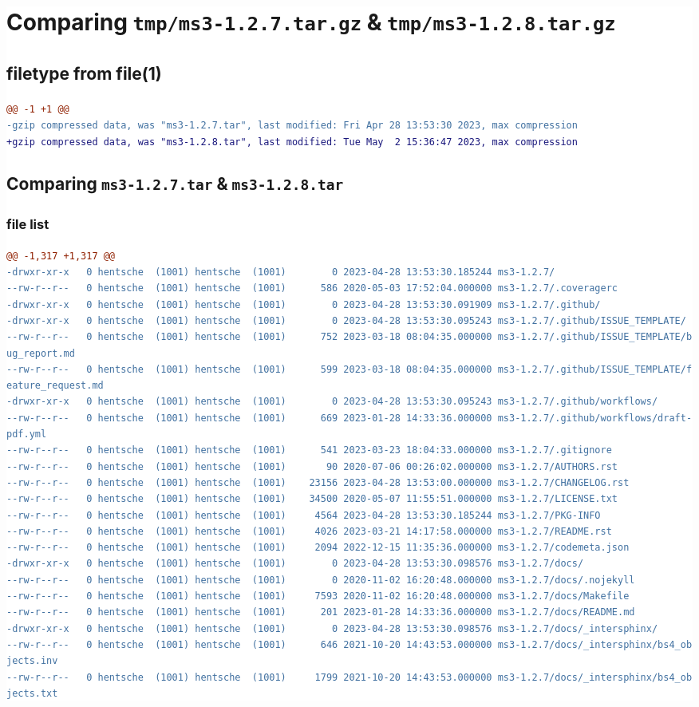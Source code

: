 # Comparing `tmp/ms3-1.2.7.tar.gz` & `tmp/ms3-1.2.8.tar.gz`

## filetype from file(1)

```diff
@@ -1 +1 @@
-gzip compressed data, was "ms3-1.2.7.tar", last modified: Fri Apr 28 13:53:30 2023, max compression
+gzip compressed data, was "ms3-1.2.8.tar", last modified: Tue May  2 15:36:47 2023, max compression
```

## Comparing `ms3-1.2.7.tar` & `ms3-1.2.8.tar`

### file list

```diff
@@ -1,317 +1,317 @@
-drwxr-xr-x   0 hentsche  (1001) hentsche  (1001)        0 2023-04-28 13:53:30.185244 ms3-1.2.7/
--rw-r--r--   0 hentsche  (1001) hentsche  (1001)      586 2020-05-03 17:52:04.000000 ms3-1.2.7/.coveragerc
-drwxr-xr-x   0 hentsche  (1001) hentsche  (1001)        0 2023-04-28 13:53:30.091909 ms3-1.2.7/.github/
-drwxr-xr-x   0 hentsche  (1001) hentsche  (1001)        0 2023-04-28 13:53:30.095243 ms3-1.2.7/.github/ISSUE_TEMPLATE/
--rw-r--r--   0 hentsche  (1001) hentsche  (1001)      752 2023-03-18 08:04:35.000000 ms3-1.2.7/.github/ISSUE_TEMPLATE/bug_report.md
--rw-r--r--   0 hentsche  (1001) hentsche  (1001)      599 2023-03-18 08:04:35.000000 ms3-1.2.7/.github/ISSUE_TEMPLATE/feature_request.md
-drwxr-xr-x   0 hentsche  (1001) hentsche  (1001)        0 2023-04-28 13:53:30.095243 ms3-1.2.7/.github/workflows/
--rw-r--r--   0 hentsche  (1001) hentsche  (1001)      669 2023-01-28 14:33:36.000000 ms3-1.2.7/.github/workflows/draft-pdf.yml
--rw-r--r--   0 hentsche  (1001) hentsche  (1001)      541 2023-03-23 18:04:33.000000 ms3-1.2.7/.gitignore
--rw-r--r--   0 hentsche  (1001) hentsche  (1001)       90 2020-07-06 00:26:02.000000 ms3-1.2.7/AUTHORS.rst
--rw-r--r--   0 hentsche  (1001) hentsche  (1001)    23156 2023-04-28 13:53:00.000000 ms3-1.2.7/CHANGELOG.rst
--rw-r--r--   0 hentsche  (1001) hentsche  (1001)    34500 2020-05-07 11:55:51.000000 ms3-1.2.7/LICENSE.txt
--rw-r--r--   0 hentsche  (1001) hentsche  (1001)     4564 2023-04-28 13:53:30.185244 ms3-1.2.7/PKG-INFO
--rw-r--r--   0 hentsche  (1001) hentsche  (1001)     4026 2023-03-21 14:17:58.000000 ms3-1.2.7/README.rst
--rw-r--r--   0 hentsche  (1001) hentsche  (1001)     2094 2022-12-15 11:35:36.000000 ms3-1.2.7/codemeta.json
-drwxr-xr-x   0 hentsche  (1001) hentsche  (1001)        0 2023-04-28 13:53:30.098576 ms3-1.2.7/docs/
--rw-r--r--   0 hentsche  (1001) hentsche  (1001)        0 2020-11-02 16:20:48.000000 ms3-1.2.7/docs/.nojekyll
--rw-r--r--   0 hentsche  (1001) hentsche  (1001)     7593 2020-11-02 16:20:48.000000 ms3-1.2.7/docs/Makefile
--rw-r--r--   0 hentsche  (1001) hentsche  (1001)      201 2023-01-28 14:33:36.000000 ms3-1.2.7/docs/README.md
-drwxr-xr-x   0 hentsche  (1001) hentsche  (1001)        0 2023-04-28 13:53:30.098576 ms3-1.2.7/docs/_intersphinx/
--rw-r--r--   0 hentsche  (1001) hentsche  (1001)      646 2021-10-20 14:43:53.000000 ms3-1.2.7/docs/_intersphinx/bs4_objects.inv
--rw-r--r--   0 hentsche  (1001) hentsche  (1001)     1799 2021-10-20 14:43:53.000000 ms3-1.2.7/docs/_intersphinx/bs4_objects.txt
```